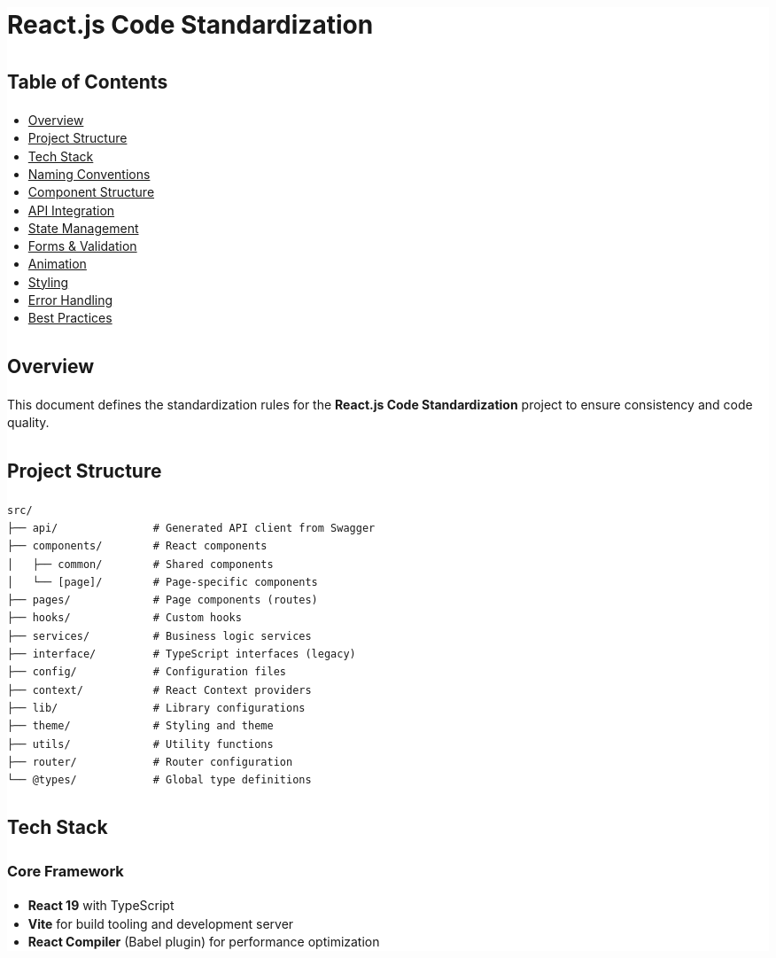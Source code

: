 # React.js Code Standardization

## Table of Contents

- [Overview](#overview)
- [Project Structure](#project-structure)
- [Tech Stack](#tech-stack)
- [Naming Conventions](#naming-conventions)
- [Component Structure](#component-structure)
- [API Integration](#api-integration)
- [State Management](#state-management)
- [Forms & Validation](#forms--validation)
- [Animation](#animation)
- [Styling](#styling)
- [Error Handling](#error-handling)
- [Best Practices](#best-practices)

## Overview

This document defines the standardization rules for the **React.js Code Standardization** project to ensure consistency and code quality.

## Project Structure

```
src/
├── api/               # Generated API client from Swagger
├── components/        # React components
│   ├── common/        # Shared components
│   └── [page]/        # Page-specific components
├── pages/             # Page components (routes)
├── hooks/             # Custom hooks
├── services/          # Business logic services
├── interface/         # TypeScript interfaces (legacy)
├── config/            # Configuration files
├── context/           # React Context providers
├── lib/               # Library configurations
├── theme/             # Styling and theme
├── utils/             # Utility functions
├── router/            # Router configuration
└── @types/            # Global type definitions
```

## Tech Stack

### Core Framework

- **React 19** with TypeScript
- **Vite** for build tooling and development server
- **React Compiler** (Babel plugin) for performance optimization
